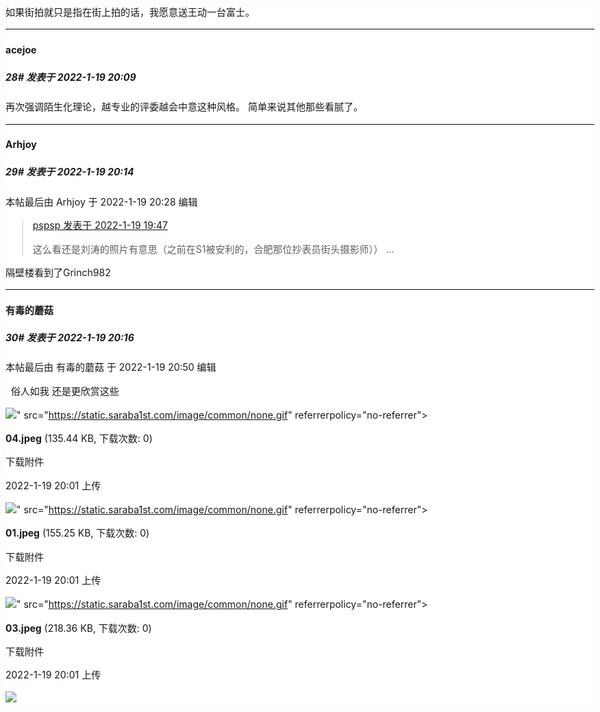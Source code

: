 如果街拍就只是指在街上拍的话，我愿意送王动一台富士。

*****

####  acejoe  
##### 28#       发表于 2022-1-19 20:09

再次强调陌生化理论，越专业的评委越会中意这种风格。
简单来说其他那些看腻了。

*****

####  Arhjoy  
##### 29#       发表于 2022-1-19 20:14

 本帖最后由 Arhjoy 于 2022-1-19 20:28 编辑 
<blockquote><a href="httphttps://bbs.saraba1st.com/2b/forum.php?mod=redirect&amp;goto=findpost&amp;pid=54355339&amp;ptid=2048251" target="_blank">pspsp 发表于 2022-1-19 19:47</a>

这么看还是刘涛的照片有意思（之前在S1被安利的，合肥那位抄表员街头摄影师）） ...</blockquote>
隔壁楼看到了Grinch982

*****

####  有毒的蘑菇  
##### 30#       发表于 2022-1-19 20:16

 本帖最后由 有毒的蘑菇 于 2022-1-19 20:50 编辑 

  俗人如我 还是更欣赏这些

<img src="https://img.saraba1st.com/forum/202201/19/200125o0hg8uuwwjah00hw.jpeg" referrerpolicy="no-referrer">" src="https://static.saraba1st.com/image/common/none.gif" referrerpolicy="no-referrer">

<strong>04.jpeg</strong> (135.44 KB, 下载次数: 0)

下载附件

2022-1-19 20:01 上传

<img src="https://img.saraba1st.com/forum/202201/19/200125epj2j7q2707h24ph.jpeg" referrerpolicy="no-referrer">" src="https://static.saraba1st.com/image/common/none.gif" referrerpolicy="no-referrer">

<strong>01.jpeg</strong> (155.25 KB, 下载次数: 0)

下载附件

2022-1-19 20:01 上传

<img src="https://img.saraba1st.com/forum/202201/19/200125zqhbedcmeeeem5af.jpeg" referrerpolicy="no-referrer">" src="https://static.saraba1st.com/image/common/none.gif" referrerpolicy="no-referrer">

<strong>03.jpeg</strong> (218.36 KB, 下载次数: 0)

下载附件

2022-1-19 20:01 上传

<img src="https://img.saraba1st.com/forum/202201/19/201522fath3f84yzokhpra.jpg" referrerpolicy="no-referrer">
